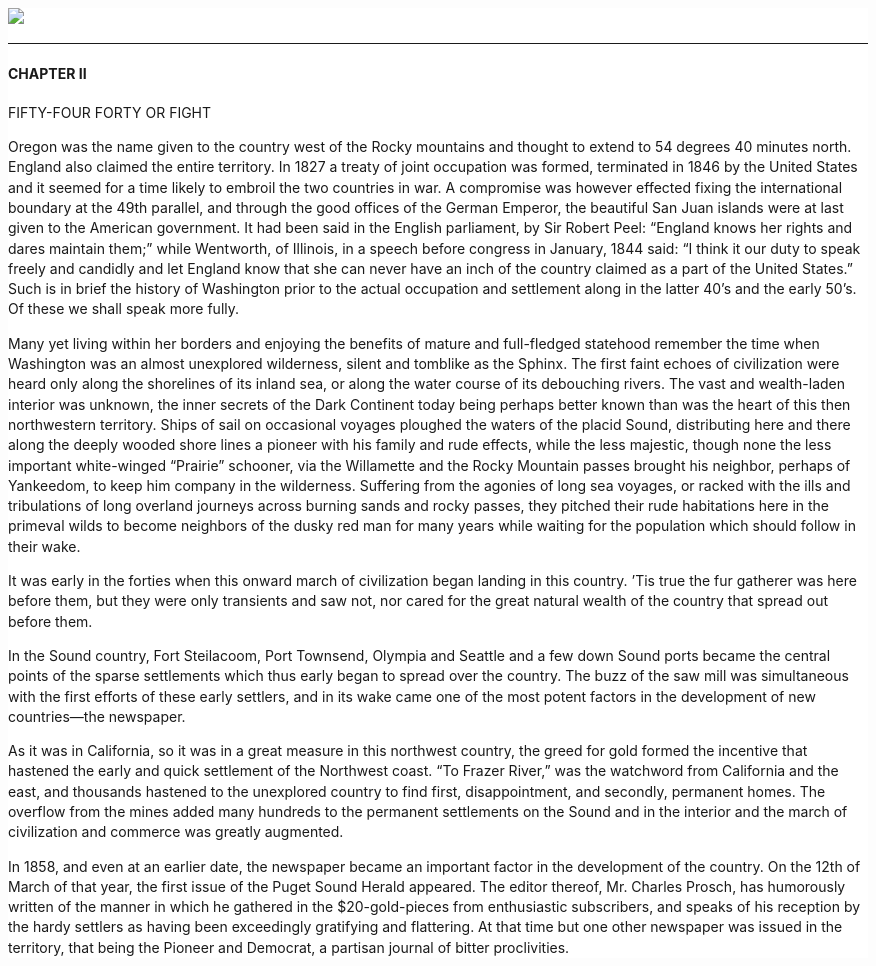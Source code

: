 ![](images/illus2.jpg)

---

#### CHAPTER II  

FIFTY-FOUR FORTY OR FIGHT

Oregon was the name given to the country west of the Rocky mountains and thought to extend to 54 degrees 40 minutes north. England also claimed the entire territory. In 1827 a treaty of joint occupation was formed, terminated in 1846 by the United States and it seemed for a time likely to embroil the two countries in war. A compromise was however effected fixing the international boundary at the 49th parallel, and through the good offices of the German Emperor, the beautiful San Juan islands were at last given to the American government. It had been said in the English parliament, by Sir Robert Peel: “England knows her rights and dares maintain them;” while Wentworth, of Illinois, in a speech before congress in January, 1844 said: “I think it our duty to speak freely and candidly and let England know that she can never have an inch of the country claimed as a part of the United States.” Such is in brief the history of Washington prior to the actual occupation and settlement along in the latter 40’s and the early 50’s. Of these we shall speak more fully.

Many yet living within her borders and enjoying the benefits of mature and full-fledged statehood remember the time when Washington was an almost unexplored wilderness, silent and tomblike as the Sphinx. The first faint echoes of civilization were heard only along the shorelines of its inland sea, or along the water course of its debouching rivers. The vast and wealth-laden interior was unknown, the inner secrets of the Dark Continent today being perhaps better known than was the heart of this then northwestern territory. Ships of sail on occasional voyages ploughed the waters of the placid Sound, distributing here and there along the deeply wooded shore lines a pioneer with his family and rude effects, while the less majestic, though none the less important white-winged “Prairie” schooner, via the Willamette and the Rocky Mountain passes brought his neighbor, perhaps of Yankeedom, to keep him company in the wilderness. Suffering from the agonies of long sea voyages, or racked with the ills and tribulations of long overland journeys across burning sands and rocky passes, they pitched their rude habitations here in the primeval wilds to become neighbors of the dusky red man for many years while waiting for the population which should follow in their wake.

It was early in the forties when this onward march of civilization began landing in this country. ’Tis true the fur gatherer was here before them, but they were only transients and saw not, nor cared for the great natural wealth of the country that spread out before them.

In the Sound country, Fort Steilacoom, Port Townsend, Olympia and Seattle and a few down Sound ports became the central points of the sparse settlements which thus early began to spread over the country. The buzz of the saw mill was simultaneous with the first efforts of these early settlers, and in its wake came one of the most potent factors in the development of new countries—the newspaper.

As it was in California, so it was in a great measure in this northwest country, the greed for gold formed the incentive that hastened the early and quick settlement of the Northwest coast. “To Frazer River,” was the watchword from California and the east, and thousands hastened to the unexplored country to find first, disappointment, and secondly, permanent homes. The overflow from the mines added many hundreds to the permanent settlements on the Sound and in the interior and the march of civilization and commerce was greatly augmented.

In 1858, and even at an earlier date, the newspaper became an important factor in the development of the country. On the 12th of March of that year, the first issue of the Puget Sound Herald appeared. The editor thereof, Mr. Charles Prosch, has humorously written of the manner in which he gathered in the $20-gold-pieces from enthusiastic subscribers, and speaks of his reception by the hardy settlers as having been exceedingly gratifying and flattering. At that time but one other newspaper was issued in the territory, that being the Pioneer and Democrat, a partisan journal of bitter proclivities.
